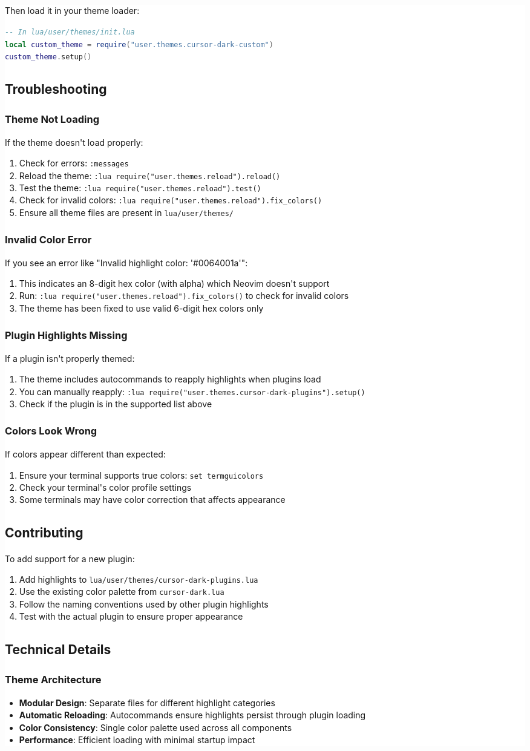 Then load it in your theme loader:

```lua
-- In lua/user/themes/init.lua
local custom_theme = require("user.themes.cursor-dark-custom")
custom_theme.setup()
```

## Troubleshooting

### Theme Not Loading
If the theme doesn't load properly:

1. Check for errors: `:messages`
2. Reload the theme: `:lua require("user.themes.reload").reload()`
3. Test the theme: `:lua require("user.themes.reload").test()`
4. Check for invalid colors: `:lua require("user.themes.reload").fix_colors()`
5. Ensure all theme files are present in `lua/user/themes/`

### Invalid Color Error
If you see an error like "Invalid highlight color: '#0064001a'":

1. This indicates an 8-digit hex color (with alpha) which Neovim doesn't support
2. Run: `:lua require("user.themes.reload").fix_colors()` to check for invalid colors
3. The theme has been fixed to use valid 6-digit hex colors only

### Plugin Highlights Missing
If a plugin isn't properly themed:

1. The theme includes autocommands to reapply highlights when plugins load
2. You can manually reapply: `:lua require("user.themes.cursor-dark-plugins").setup()`
3. Check if the plugin is in the supported list above

### Colors Look Wrong
If colors appear different than expected:

1. Ensure your terminal supports true colors: `set termguicolors`
2. Check your terminal's color profile settings
3. Some terminals may have color correction that affects appearance

## Contributing

To add support for a new plugin:

1. Add highlights to `lua/user/themes/cursor-dark-plugins.lua`
2. Use the existing color palette from `cursor-dark.lua`
3. Follow the naming conventions used by other plugin highlights
4. Test with the actual plugin to ensure proper appearance

## Technical Details

### Theme Architecture
- **Modular Design**: Separate files for different highlight categories
- **Automatic Reloading**: Autocommands ensure highlights persist through plugin loading
- **Color Consistency**: Single color palette used across all components
- **Performance**: Efficient loading with minimal startup impact

